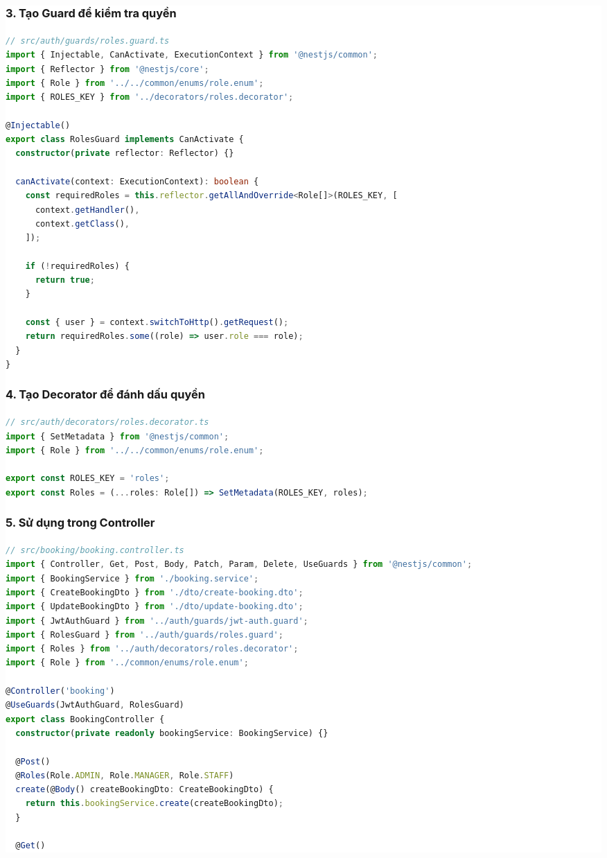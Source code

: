 ### 3. Tạo Guard để kiểm tra quyền

```typescript
// src/auth/guards/roles.guard.ts
import { Injectable, CanActivate, ExecutionContext } from '@nestjs/common';
import { Reflector } from '@nestjs/core';
import { Role } from '../../common/enums/role.enum';
import { ROLES_KEY } from '../decorators/roles.decorator';

@Injectable()
export class RolesGuard implements CanActivate {
  constructor(private reflector: Reflector) {}

  canActivate(context: ExecutionContext): boolean {
    const requiredRoles = this.reflector.getAllAndOverride<Role[]>(ROLES_KEY, [
      context.getHandler(),
      context.getClass(),
    ]);
    
    if (!requiredRoles) {
      return true;
    }
    
    const { user } = context.switchToHttp().getRequest();
    return requiredRoles.some((role) => user.role === role);
  }
}
```

### 4. Tạo Decorator để đánh dấu quyền

```typescript
// src/auth/decorators/roles.decorator.ts
import { SetMetadata } from '@nestjs/common';
import { Role } from '../../common/enums/role.enum';

export const ROLES_KEY = 'roles';
export const Roles = (...roles: Role[]) => SetMetadata(ROLES_KEY, roles);
```

### 5. Sử dụng trong Controller

```typescript
// src/booking/booking.controller.ts
import { Controller, Get, Post, Body, Patch, Param, Delete, UseGuards } from '@nestjs/common';
import { BookingService } from './booking.service';
import { CreateBookingDto } from './dto/create-booking.dto';
import { UpdateBookingDto } from './dto/update-booking.dto';
import { JwtAuthGuard } from '../auth/guards/jwt-auth.guard';
import { RolesGuard } from '../auth/guards/roles.guard';
import { Roles } from '../auth/decorators/roles.decorator';
import { Role } from '../common/enums/role.enum';

@Controller('booking')
@UseGuards(JwtAuthGuard, RolesGuard)
export class BookingController {
  constructor(private readonly bookingService: BookingService) {}

  @Post()
  @Roles(Role.ADMIN, Role.MANAGER, Role.STAFF)
  create(@Body() createBookingDto: CreateBookingDto) {
    return this.bookingService.create(createBookingDto);
  }

  @Get()
```